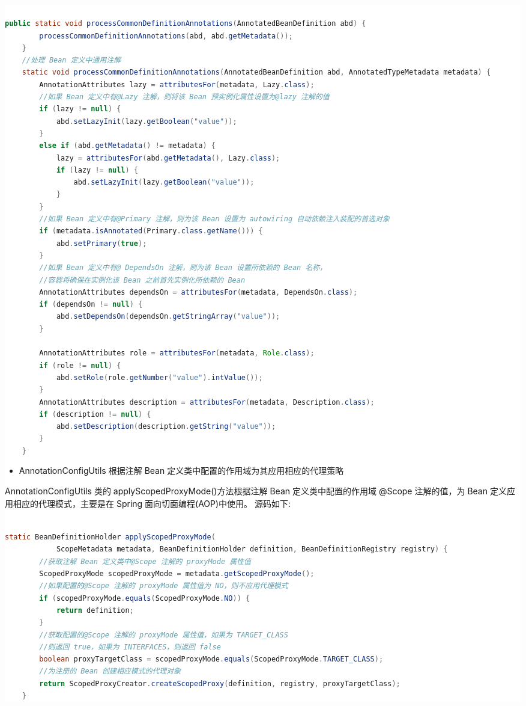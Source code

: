 ```java

public static void processCommonDefinitionAnnotations(AnnotatedBeanDefinition abd) {
		processCommonDefinitionAnnotations(abd, abd.getMetadata());
	}
    //处理 Bean 定义中通用注解
	static void processCommonDefinitionAnnotations(AnnotatedBeanDefinition abd, AnnotatedTypeMetadata metadata) {
		AnnotationAttributes lazy = attributesFor(metadata, Lazy.class);
        //如果 Bean 定义中有@Lazy 注解，则将该 Bean 预实例化属性设置为@lazy 注解的值
		if (lazy != null) {
			abd.setLazyInit(lazy.getBoolean("value"));
		}
		else if (abd.getMetadata() != metadata) {
			lazy = attributesFor(abd.getMetadata(), Lazy.class);
			if (lazy != null) {
				abd.setLazyInit(lazy.getBoolean("value"));
			}
		}
        //如果 Bean 定义中有@Primary 注解，则为该 Bean 设置为 autowiring 自动依赖注入装配的首选对象
		if (metadata.isAnnotated(Primary.class.getName())) {
			abd.setPrimary(true);
		}
        //如果 Bean 定义中有@ DependsOn 注解，则为该 Bean 设置所依赖的 Bean 名称， 
        //容器将确保在实例化该 Bean 之前首先实例化所依赖的 Bean
		AnnotationAttributes dependsOn = attributesFor(metadata, DependsOn.class);
		if (dependsOn != null) {
			abd.setDependsOn(dependsOn.getStringArray("value"));
		}

		AnnotationAttributes role = attributesFor(metadata, Role.class);
		if (role != null) {
			abd.setRole(role.getNumber("value").intValue());
		}
		AnnotationAttributes description = attributesFor(metadata, Description.class);
		if (description != null) {
			abd.setDescription(description.getString("value"));
		}
	}
```

- AnnotationConfigUtils 根据注解 Bean 定义类中配置的作用域为其应用相应的代理策略

AnnotationConfigUtils 类的 applyScopedProxyMode()方法根据注解 Bean 定义类中配置的作用域 @Scope 注解的值，为 Bean 定义应用相应的代理模式，主要是在 Spring 面向切面编程(AOP)中使用。 源码如下:

```java

static BeanDefinitionHolder applyScopedProxyMode(
			ScopeMetadata metadata, BeanDefinitionHolder definition, BeanDefinitionRegistry registry) {
        //获取注解 Bean 定义类中@Scope 注解的 proxyMode 属性值
		ScopedProxyMode scopedProxyMode = metadata.getScopedProxyMode();
        //如果配置的@Scope 注解的 proxyMode 属性值为 NO，则不应用代理模式
		if (scopedProxyMode.equals(ScopedProxyMode.NO)) {
			return definition;
		}
        //获取配置的@Scope 注解的 proxyMode 属性值，如果为 TARGET_CLASS
        //则返回 true，如果为 INTERFACES，则返回 false  
		boolean proxyTargetClass = scopedProxyMode.equals(ScopedProxyMode.TARGET_CLASS);
        //为注册的 Bean 创建相应模式的代理对象
		return ScopedProxyCreator.createScopedProxy(definition, registry, proxyTargetClass);
	}


```